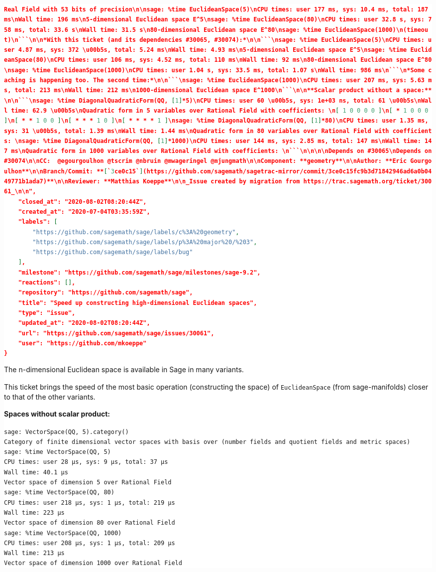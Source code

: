 ```json
Real Field with 53 bits of precision\n\nsage: %time EuclideanSpace(5)\nCPU times: user 177 ms, sys: 10.4 ms, total: 187 ms\nWall time: 196 ms\n5-dimensional Euclidean space E^5\nsage: %time EuclideanSpace(80)\nCPU times: user 32.8 s, sys: 758 ms, total: 33.6 s\nWall time: 31.5 s\n80-dimensional Euclidean space E^80\nsage: %time EuclideanSpace(1000)\n(timeout)\n```\n\n*With this ticket (and its dependencies #30065, #30074):*\n\n```\nsage: %time EuclideanSpace(5)\nCPU times: user 4.87 ms, sys: 372 \u00b5s, total: 5.24 ms\nWall time: 4.93 ms\n5-dimensional Euclidean space E^5\nsage: %time EuclideanSpace(80)\nCPU times: user 106 ms, sys: 4.52 ms, total: 110 ms\nWall time: 92 ms\n80-dimensional Euclidean space E^80\nsage: %time EuclideanSpace(1000)\nCPU times: user 1.04 s, sys: 33.5 ms, total: 1.07 s\nWall time: 986 ms\n```\n*Some caching is happening too. The second time:*\n\n```\nsage: %time EuclideanSpace(1000)\nCPU times: user 207 ms, sys: 5.63 ms, total: 213 ms\nWall time: 212 ms\n1000-dimensional Euclidean space E^1000\n```\n\n**Scalar product without a space:**\n\n```\nsage: %time DiagonalQuadraticForm(QQ, [1]*5)\nCPU times: user 60 \u00b5s, sys: 1e+03 ns, total: 61 \u00b5s\nWall time: 62.9 \u00b5s\nQuadratic form in 5 variables over Rational Field with coefficients: \n[ 1 0 0 0 0 ]\n[ * 1 0 0 0 ]\n[ * * 1 0 0 ]\n[ * * * 1 0 ]\n[ * * * * 1 ]\nsage: %time DiagonalQuadraticForm(QQ, [1]*80)\nCPU times: user 1.35 ms, sys: 31 \u00b5s, total: 1.39 ms\nWall time: 1.44 ms\nQuadratic form in 80 variables over Rational Field with coefficients: \nsage: %time DiagonalQuadraticForm(QQ, [1]*1000)\nCPU times: user 144 ms, sys: 2.85 ms, total: 147 ms\nWall time: 147 ms\nQuadratic form in 1000 variables over Rational Field with coefficients: \n```\n\n\n\nDepends on #30065\nDepends on #30074\n\nCC:  @egourgoulhon @tscrim @nbruin @mwageringel @mjungmath\n\nComponent: **geometry**\n\nAuthor: **Eric Gourgoulhon**\n\nBranch/Commit: **[`3ce0c15`](https://github.com/sagemath/sagetrac-mirror/commit/3ce0c15fc9b3d71842946ad6a0b0449771b1ada7)**\n\nReviewer: **Matthias Koeppe**\n\n_Issue created by migration from https://trac.sagemath.org/ticket/30061_\n\n",
    "closed_at": "2020-08-02T08:20:44Z",
    "created_at": "2020-07-04T03:35:59Z",
    "labels": [
        "https://github.com/sagemath/sage/labels/c%3A%20geometry",
        "https://github.com/sagemath/sage/labels/p%3A%20major%20/%203",
        "https://github.com/sagemath/sage/labels/bug"
    ],
    "milestone": "https://github.com/sagemath/sage/milestones/sage-9.2",
    "reactions": [],
    "repository": "https://github.com/sagemath/sage",
    "title": "Speed up constructing high-dimensional Euclidean spaces",
    "type": "issue",
    "updated_at": "2020-08-02T08:20:44Z",
    "url": "https://github.com/sagemath/sage/issues/30061",
    "user": "https://github.com/mkoeppe"
}
```
<div id="comment:0"></div>

The n-dimensional Euclidean space is available in Sage in many variants.  

This ticket brings the speed of the most basic operation (constructing the space) of `EuclideanSpace` (from sage-manifolds) closer to that of the other variants.

**Spaces without scalar product:**

```
sage: VectorSpace(QQ, 5).category()
Category of finite dimensional vector spaces with basis over (number fields and quotient fields and metric spaces)
sage: %time VectorSpace(QQ, 5)
CPU times: user 28 µs, sys: 9 µs, total: 37 µs
Wall time: 40.1 µs
Vector space of dimension 5 over Rational Field
sage: %time VectorSpace(QQ, 80)
CPU times: user 218 µs, sys: 1 µs, total: 219 µs
Wall time: 223 µs
Vector space of dimension 80 over Rational Field
sage: %time VectorSpace(QQ, 1000)
CPU times: user 208 µs, sys: 1 µs, total: 209 µs
Wall time: 213 µs
Vector space of dimension 1000 over Rational Field

```